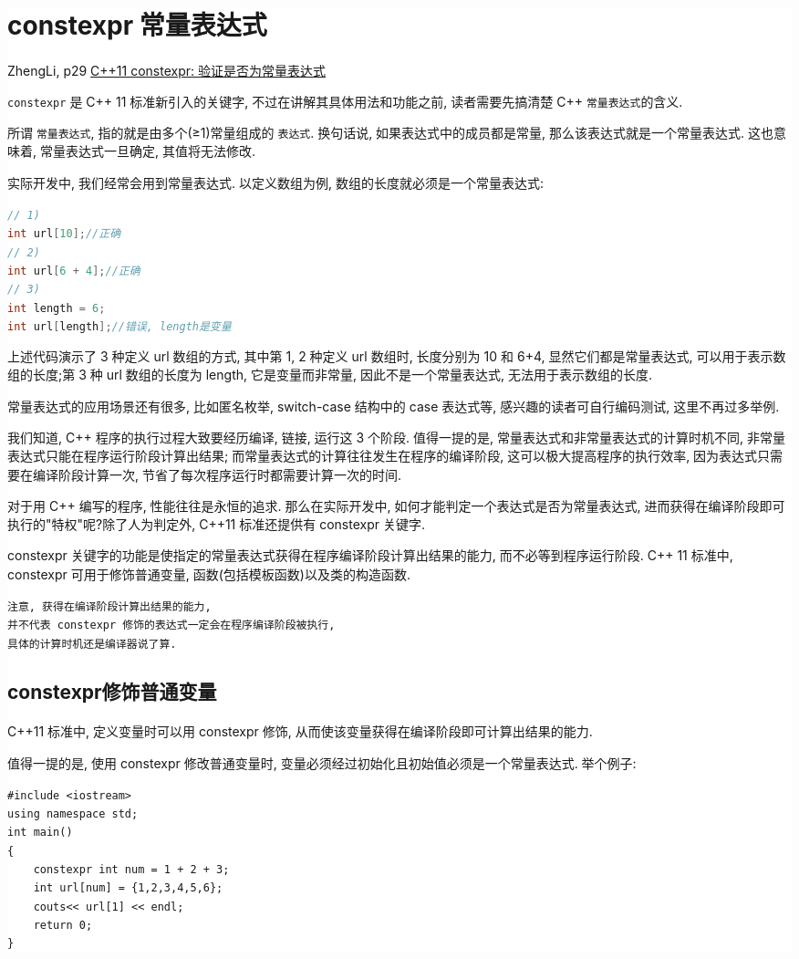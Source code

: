 # constexpr 常量表达式

ZhengLi, p29
[C++11 constexpr: 验证是否为常量表达式](http://c.biancheng.net/view/7781.html)

`constexpr` 是 C++ 11 标准新引入的关键字,
不过在讲解其具体用法和功能之前, 读者需要先搞清楚 C++ `常量表达式`的含义.

所谓 `常量表达式`, 指的就是由多个(≥1)常量组成的 `表达式`.
换句话说, 如果表达式中的成员都是常量, 那么该表达式就是一个常量表达式.
这也意味着, 常量表达式一旦确定, 其值将无法修改.

实际开发中, 我们经常会用到常量表达式.
以定义数组为例, 数组的长度就必须是一个常量表达式:

```cpp
// 1)
int url[10];//正确
// 2)
int url[6 + 4];//正确
// 3)
int length = 6;
int url[length];//错误, length是变量
```

上述代码演示了 3 种定义 url 数组的方式, 其中第 1, 2 种定义 url 数组时,
长度分别为 10 和 6+4, 显然它们都是常量表达式, 可以用于表示数组的长度;第
 3 种 url 数组的长度为 length, 它是变量而非常量, 因此不是一个常量表达式, 无法用于表示数组的长度.

常量表达式的应用场景还有很多, 比如匿名枚举, switch-case 结构中的 case 表达式等, 感兴趣的读者可自行编码测试, 这里不再过多举例.

我们知道, C++ 程序的执行过程大致要经历编译, 链接, 运行这 3 个阶段.
值得一提的是, 常量表达式和非常量表达式的计算时机不同, 非常量表达式只能在程序运行阶段计算出结果;
而常量表达式的计算往往发生在程序的编译阶段, 这可以极大提高程序的执行效率,
因为表达式只需要在编译阶段计算一次, 节省了每次程序运行时都需要计算一次的时间.

对于用 C++ 编写的程序, 性能往往是永恒的追求.
那么在实际开发中, 如何才能判定一个表达式是否为常量表达式,
进而获得在编译阶段即可执行的"特权"呢?除了人为判定外, C++11 标准还提供有 constexpr 关键字.

constexpr 关键字的功能是使指定的常量表达式获得在程序编译阶段计算出结果的能力,
而不必等到程序运行阶段. C++ 11 标准中, constexpr 可用于修饰普通变量, 函数(包括模板函数)以及类的构造函数.

    注意, 获得在编译阶段计算出结果的能力,
    并不代表 constexpr 修饰的表达式一定会在程序编译阶段被执行,
    具体的计算时机还是编译器说了算.

## constexpr修饰普通变量

C++11 标准中, 定义变量时可以用 constexpr 修饰,
从而使该变量获得在编译阶段即可计算出结果的能力.

值得一提的是, 使用 constexpr 修改普通变量时, 变量必须经过初始化且初始值必须是一个常量表达式. 举个例子:

    #include <iostream>
    using namespace std;
    int main()
    {
        constexpr int num = 1 + 2 + 3;
        int url[num] = {1,2,3,4,5,6};
        couts<< url[1] << endl;
        return 0;
    }
